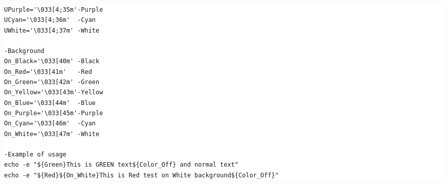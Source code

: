 ```
UPurple='\033[4;35m'-Purple  
UCyan='\033[4;36m'  -Cyan  
UWhite='\033[4;37m' -White  
  
-Background  
On_Black='\033[40m' -Black  
On_Red='\033[41m'   -Red  
On_Green='\033[42m' -Green  
On_Yellow='\033[43m'-Yellow  
On_Blue='\033[44m'  -Blue  
On_Purple='\033[45m'-Purple  
On_Cyan='\033[46m'  -Cyan  
On_White='\033[47m' -White  
  
-Example of usage  
echo -e "${Green}This is GREEN text${Color_Off} and normal text"  
echo -e "${Red}${On_White}This is Red test on White background${Color_Off}"   

```